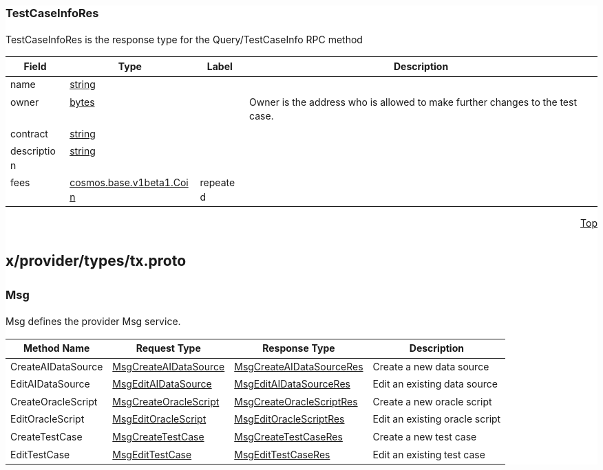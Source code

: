 




<a name="furychain.fury.provider.TestCaseInfoRes"></a>

### TestCaseInfoRes
TestCaseInfoRes is the response type for the Query/TestCaseInfo RPC method


| Field       | Type                                                  | Label    | Description                                                                   |
| ----------- | ----------------------------------------------------- | -------- | ----------------------------------------------------------------------------- |
| name        | [string](#string)                                     |          |                                                                               |
| owner       | [bytes](#bytes)                                       |          | Owner is the address who is allowed to make further changes to the test case. |
| contract    | [string](#string)                                     |          |                                                                               |
| description | [string](#string)                                     |          |                                                                               |
| fees        | [cosmos.base.v1beta1.Coin](#cosmos.base.v1beta1.Coin) | repeated |                                                                               |





 

 

 

 



<a name="x/provider/types/tx.proto"></a>
<p align="right"><a href="#top">Top</a></p>

## x/provider/types/tx.proto


 

 

 


<a name="furychain.fury.provider.Msg"></a>

### Msg
Msg defines the provider Msg service.

| Method Name        | Request Type                                                            | Response Type                                                                 | Description                    |
| ------------------ | ----------------------------------------------------------------------- | ----------------------------------------------------------------------------- | ------------------------------ |
| CreateAIDataSource | [MsgCreateAIDataSource](#furychain.fury.provider.MsgCreateAIDataSource) | [MsgCreateAIDataSourceRes](#furychain.fury.provider.MsgCreateAIDataSourceRes) | Create a new data source       |
| EditAIDataSource   | [MsgEditAIDataSource](#furychain.fury.provider.MsgEditAIDataSource)     | [MsgEditAIDataSourceRes](#furychain.fury.provider.MsgEditAIDataSourceRes)     | Edit an existing data source   |
| CreateOracleScript | [MsgCreateOracleScript](#furychain.fury.provider.MsgCreateOracleScript) | [MsgCreateOracleScriptRes](#furychain.fury.provider.MsgCreateOracleScriptRes) | Create a new oracle script     |
| EditOracleScript   | [MsgEditOracleScript](#furychain.fury.provider.MsgEditOracleScript)     | [MsgEditOracleScriptRes](#furychain.fury.provider.MsgEditOracleScriptRes)     | Edit an existing oracle script |
| CreateTestCase     | [MsgCreateTestCase](#furychain.fury.provider.MsgCreateTestCase)         | [MsgCreateTestCaseRes](#furychain.fury.provider.MsgCreateTestCaseRes)         | Create a new test case         |
| EditTestCase       | [MsgEditTestCase](#furychain.fury.provider.MsgEditTestCase)             | [MsgEditTestCaseRes](#furychain.fury.provider.MsgEditTestCaseRes)             | Edit an existing test case     |
